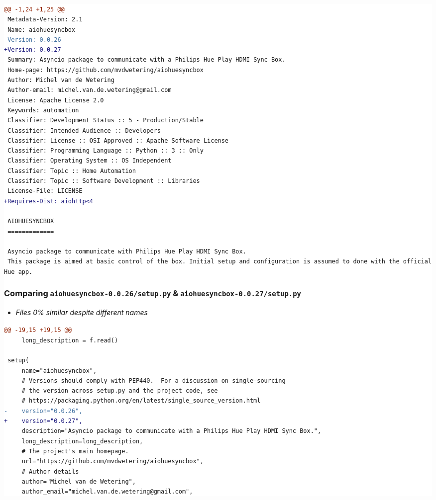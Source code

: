 ```diff
@@ -1,24 +1,25 @@
 Metadata-Version: 2.1
 Name: aiohuesyncbox
-Version: 0.0.26
+Version: 0.0.27
 Summary: Asyncio package to communicate with a Philips Hue Play HDMI Sync Box.
 Home-page: https://github.com/mvdwetering/aiohuesyncbox
 Author: Michel van de Wetering
 Author-email: michel.van.de.wetering@gmail.com
 License: Apache License 2.0
 Keywords: automation
 Classifier: Development Status :: 5 - Production/Stable
 Classifier: Intended Audience :: Developers
 Classifier: License :: OSI Approved :: Apache Software License
 Classifier: Programming Language :: Python :: 3 :: Only
 Classifier: Operating System :: OS Independent
 Classifier: Topic :: Home Automation
 Classifier: Topic :: Software Development :: Libraries
 License-File: LICENSE
+Requires-Dist: aiohttp<4
 
 AIOHUESYNCBOX
 =============
 
 Asyncio package to communicate with Philips Hue Play HDMI Sync Box.
 This package is aimed at basic control of the box. Initial setup and configuration is assumed to done with the official Hue app.
```

### Comparing `aiohuesyncbox-0.0.26/setup.py` & `aiohuesyncbox-0.0.27/setup.py`

 * *Files 0% similar despite different names*

```diff
@@ -19,15 +19,15 @@
     long_description = f.read()
 
 setup(
     name="aiohuesyncbox",
     # Versions should comply with PEP440.  For a discussion on single-sourcing
     # the version across setup.py and the project code, see
     # https://packaging.python.org/en/latest/single_source_version.html
-    version="0.0.26",
+    version="0.0.27",
     description="Asyncio package to communicate with a Philips Hue Play HDMI Sync Box.",
     long_description=long_description,
     # The project's main homepage.
     url="https://github.com/mvdwetering/aiohuesyncbox",
     # Author details
     author="Michel van de Wetering",
     author_email="michel.van.de.wetering@gmail.com",
```

